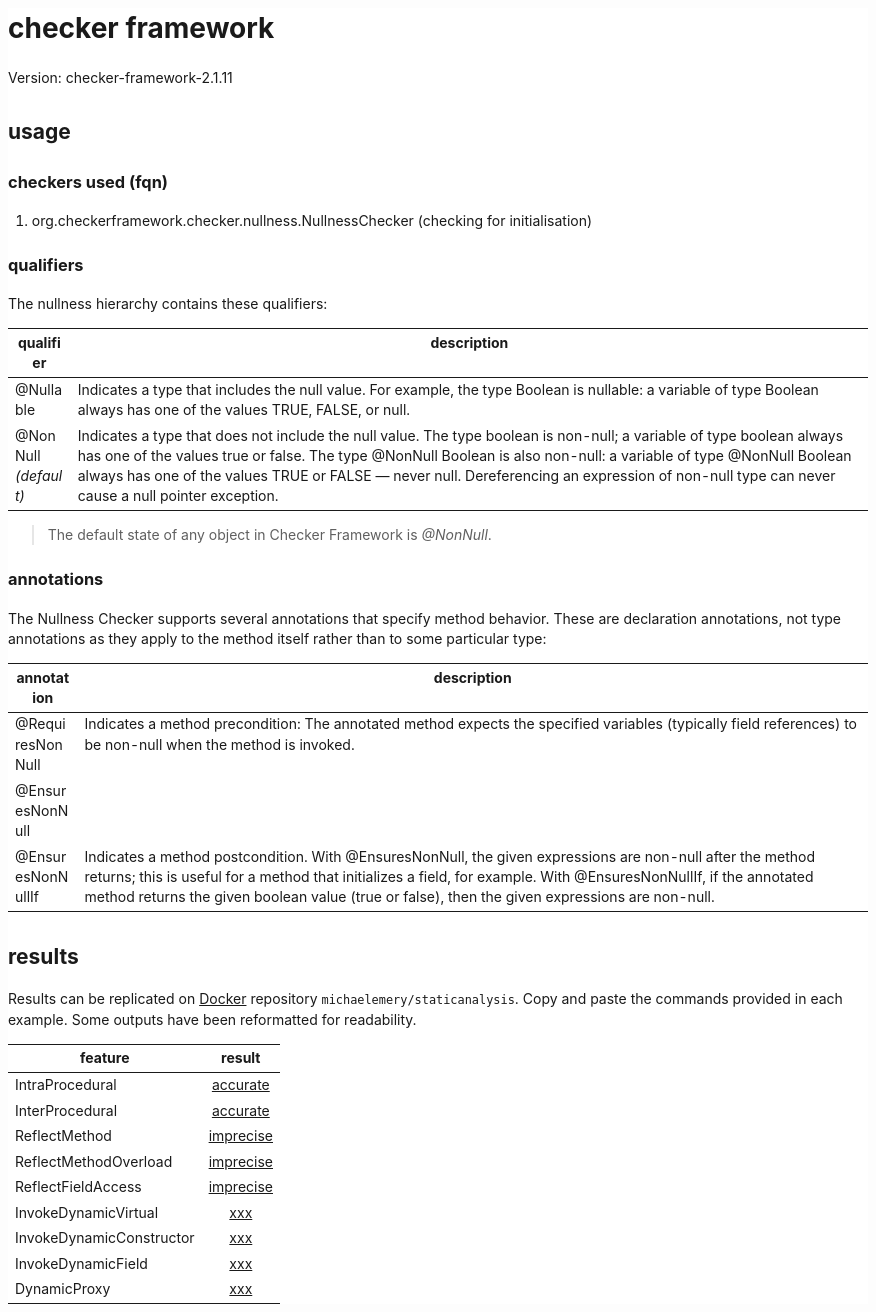 # checker framework

Version: checker-framework-2.1.11

## usage

### checkers used (fqn)

1. org.checkerframework.checker.nullness.NullnessChecker (checking for initialisation)

### qualifiers

The nullness hierarchy contains these qualifiers:

| qualifier | description |
| --- | --- |
| @Nullable | Indicates a type that includes the null value. For example, the type Boolean is nullable: a variable of type Boolean always has one of the values TRUE, FALSE, or null. |
| @NonNull *(default)*| Indicates a type that does not include the null value. The type boolean is non-null; a variable of type boolean always has one of the values true or false. The type @NonNull Boolean is also non-null: a variable of type @NonNull Boolean always has one of the values TRUE or FALSE — never null. Dereferencing an expression of non-null type can never cause a null pointer exception. |

> The default state of any object in Checker Framework is *@NonNull*.

### annotations

The Nullness Checker supports several annotations that specify method behavior. These are 
declaration annotations, not type annotations as they apply to the method itself rather than to 
some particular type:

| annotation | description |
| --- | --- |
| @RequiresNonNull | Indicates a method precondition: The annotated method expects the specified variables (typically field references) to be non-null when the method is invoked. |
| @EnsuresNonNull | |
| @EnsuresNonNullIf | Indicates a method postcondition. With @EnsuresNonNull, the given expressions are non-null after the method returns; this is useful for a method that initializes a field, for example. With @EnsuresNonNullIf, if the annotated method returns the given boolean value (true or false), then the given expressions are non-null. |

## results

Results can be replicated on [Docker](https://docs.docker.com/docker-hub/) repository `michaelemery/staticanalysis`. Copy and paste the commands provided in each example. Some outputs have been reformatted for readability.

| feature | result |
| --- | :---: |
| IntraProcedural | [accurate](https://github.com/michaelemery/staticanalysis/blob/master/checker/init/checkerframework.md#IntraProcedural) |
| InterProcedural | [accurate](https://github.com/michaelemery/staticanalysis/blob/master/checker/init/checkerframework.md#InterProcedural) |
| ReflectMethod | [imprecise](https://github.com/michaelemery/staticanalysis/blob/master/checker/init/checkerframework.md#ReflectMethod) |
| ReflectMethodOverload | [imprecise](https://github.com/michaelemery/staticanalysis/blob/master/checker/init/checkerframework.md#ReflectMethodOverload) |
| ReflectFieldAccess | [imprecise](https://github.com/michaelemery/staticanalysis/blob/master/checker/init/checkerframework.md#ReflectFieldAccess) |
| InvokeDynamicVirtual | [xxx](https://github.com/michaelemery/staticanalysis/blob/master/checker/init/checkerframework.md#InvokeDynamicVirtual) |
| InvokeDynamicConstructor | [xxx](https://github.com/michaelemery/staticanalysis/blob/master/checker/init/checkerframework.md#InvokeDynamicConstructor) |
| InvokeDynamicField | [xxx](https://github.com/michaelemery/staticanalysis/blob/master/checker/init/checkerframework.md#InvokeDynamicField) |
| DynamicProxy | [xxx](https://github.com/michaelemery/staticanalysis/blob/master/checker/init/checkerframework.md#DynamicProxy) |
